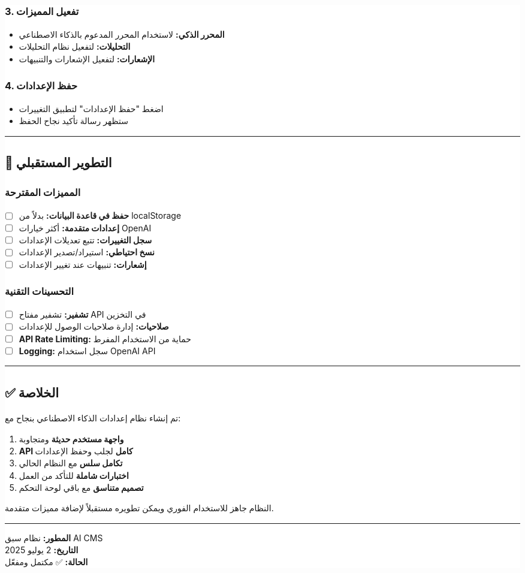 ### 3. تفعيل المميزات
- **المحرر الذكي:** لاستخدام المحرر المدعوم بالذكاء الاصطناعي
- **التحليلات:** لتفعيل نظام التحليلات
- **الإشعارات:** لتفعيل الإشعارات والتنبيهات

### 4. حفظ الإعدادات
- اضغط "حفظ الإعدادات" لتطبيق التغييرات
- ستظهر رسالة تأكيد نجاح الحفظ

---

## 🔮 التطوير المستقبلي

### المميزات المقترحة
- [ ] **حفظ في قاعدة البيانات:** بدلاً من localStorage
- [ ] **إعدادات متقدمة:** أكثر خيارات OpenAI
- [ ] **سجل التغييرات:** تتبع تعديلات الإعدادات
- [ ] **نسخ احتياطي:** استيراد/تصدير الإعدادات
- [ ] **إشعارات:** تنبيهات عند تغيير الإعدادات

### التحسينات التقنية
- [ ] **تشفير:** تشفير مفتاح API في التخزين
- [ ] **صلاحيات:** إدارة صلاحيات الوصول للإعدادات
- [ ] **API Rate Limiting:** حماية من الاستخدام المفرط
- [ ] **Logging:** سجل استخدام OpenAI API

---

## ✅ الخلاصة

تم إنشاء نظام إعدادات الذكاء الاصطناعي بنجاح مع:

1. **واجهة مستخدم حديثة** ومتجاوبة
2. **API كامل** لجلب وحفظ الإعدادات
3. **تكامل سلس** مع النظام الحالي
4. **اختبارات شاملة** للتأكد من العمل
5. **تصميم متناسق** مع باقي لوحة التحكم

النظام جاهز للاستخدام الفوري ويمكن تطويره مستقبلاً لإضافة مميزات متقدمة.

---

**المطور:** نظام سبق AI CMS  
**التاريخ:** 2 يوليو 2025  
**الحالة:** ✅ مكتمل ومفعّل 